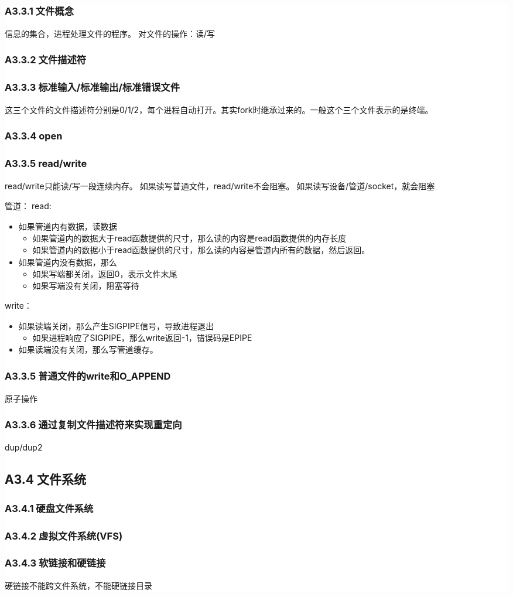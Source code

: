 ### A3.3.1 文件概念
信息的集合，进程处理文件的程序。
对文件的操作：读/写

### A3.3.2 文件描述符

### A3.3.3 标准输入/标准输出/标准错误文件
这三个文件的文件描述符分别是0/1/2，每个进程自动打开。其实fork时继承过来的。一般这个三个文件表示的是终端。

### A3.3.4 open

### A3.3.5 read/write
read/write只能读/写一段连续内存。
如果读写普通文件，read/write不会阻塞。
如果读写设备/管道/socket，就会阻塞

管道：
read:
- 如果管道内有数据，读数据
    - 如果管道内的数据大于read函数提供的尺寸，那么读的内容是read函数提供的内存长度
    - 如果管道内的数据小于read函数提供的尺寸，那么读的内容是管道内所有的数据，然后返回。
- 如果管道内没有数据，那么
    - 如果写端都关闭，返回0，表示文件末尾
    - 如果写端没有关闭，阻塞等待

write：
- 如果读端关闭，那么产生SIGPIPE信号，导致进程退出
    - 如果进程响应了SIGPIPE，那么write返回-1，错误码是EPIPE
- 如果读端没有关闭，那么写管道缓存。

### A3.3.5 普通文件的write和O_APPEND
原子操作

### A3.3.6 通过复制文件描述符来实现重定向
dup/dup2

## A3.4 文件系统
### A3.4.1 硬盘文件系统
### A3.4.2 虚拟文件系统(VFS)
### A3.4.3 软链接和硬链接
硬链接不能跨文件系统，不能硬链接目录
